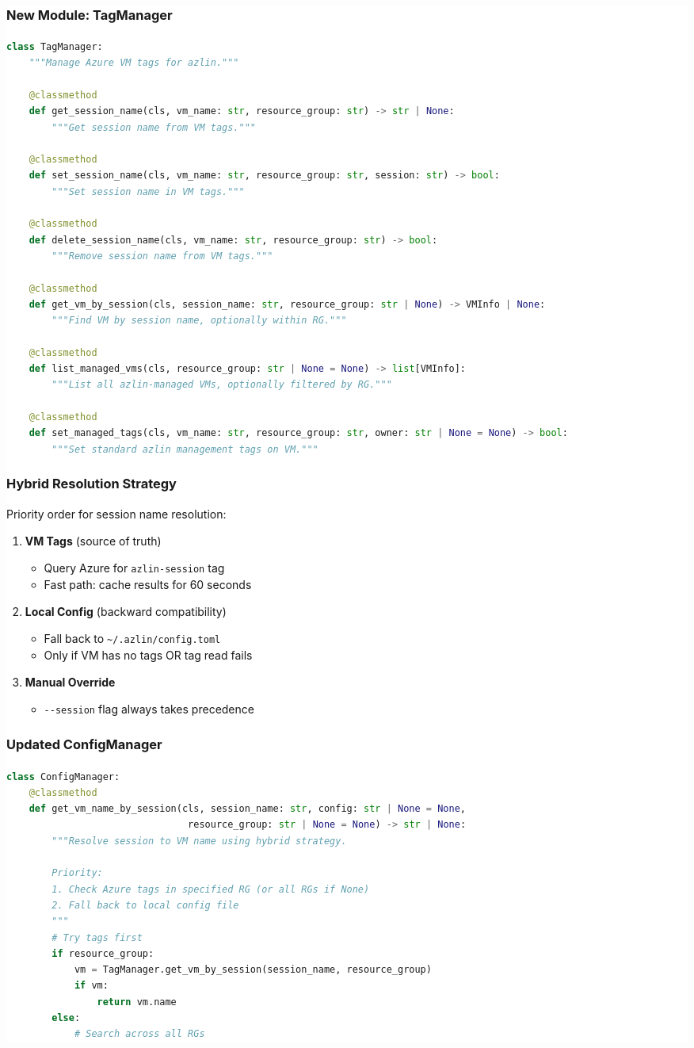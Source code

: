 ### New Module: TagManager

```python
class TagManager:
    """Manage Azure VM tags for azlin."""

    @classmethod
    def get_session_name(cls, vm_name: str, resource_group: str) -> str | None:
        """Get session name from VM tags."""

    @classmethod
    def set_session_name(cls, vm_name: str, resource_group: str, session: str) -> bool:
        """Set session name in VM tags."""

    @classmethod
    def delete_session_name(cls, vm_name: str, resource_group: str) -> bool:
        """Remove session name from VM tags."""

    @classmethod
    def get_vm_by_session(cls, session_name: str, resource_group: str | None) -> VMInfo | None:
        """Find VM by session name, optionally within RG."""

    @classmethod
    def list_managed_vms(cls, resource_group: str | None = None) -> list[VMInfo]:
        """List all azlin-managed VMs, optionally filtered by RG."""

    @classmethod
    def set_managed_tags(cls, vm_name: str, resource_group: str, owner: str | None = None) -> bool:
        """Set standard azlin management tags on VM."""
```

### Hybrid Resolution Strategy

Priority order for session name resolution:

1. **VM Tags** (source of truth)
   - Query Azure for `azlin-session` tag
   - Fast path: cache results for 60 seconds

2. **Local Config** (backward compatibility)
   - Fall back to `~/.azlin/config.toml`
   - Only if VM has no tags OR tag read fails

3. **Manual Override**
   - `--session` flag always takes precedence

### Updated ConfigManager

```python
class ConfigManager:
    @classmethod
    def get_vm_name_by_session(cls, session_name: str, config: str | None = None,
                                resource_group: str | None = None) -> str | None:
        """Resolve session to VM name using hybrid strategy.

        Priority:
        1. Check Azure tags in specified RG (or all RGs if None)
        2. Fall back to local config file
        """
        # Try tags first
        if resource_group:
            vm = TagManager.get_vm_by_session(session_name, resource_group)
            if vm:
                return vm.name
        else:
            # Search across all RGs
```